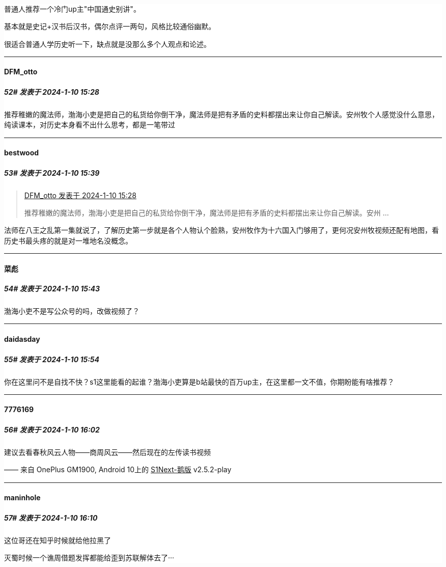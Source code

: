 普通人推荐一个冷门up主"中国通史别讲"。

基本就是史记+汉书后汉书，偶尔点评一两句，风格比较通俗幽默。

很适合普通人学历史听一下，缺点就是没那么多个人观点和论述。

*****

####  DFM_otto  
##### 52#       发表于 2024-1-10 15:28

推荐稚嫩的魔法师，渤海小吏是把自己的私货给你倒干净，魔法师是把有矛盾的史料都摆出来让你自己解读。安州牧个人感觉没什么意思，纯读课本，对历史本身看不出什么思考，都是一笔带过

*****

####  bestwood  
##### 53#       发表于 2024-1-10 15:39

<blockquote><a href="httphttps://bbs.saraba1st.com/2b/forum.php?mod=redirect&amp;goto=findpost&amp;pid=63603053&amp;ptid=2167326" target="_blank">DFM_otto 发表于 2024-1-10 15:28</a>

推荐稚嫩的魔法师，渤海小吏是把自己的私货给你倒干净，魔法师是把有矛盾的史料都摆出来让你自己解读。安州 ...</blockquote>
法师在八王之乱第一集就说了，了解历史第一步就是各个人物认个脸熟，安州牧作为十六国入门够用了，更何况安州牧视频还配有地图，看历史书最头疼的就是对一堆地名没概念。

*****

####  菜彪  
##### 54#       发表于 2024-1-10 15:43

渤海小吏不是写公众号的吗，改做视频了？

*****

####  daidasday  
##### 55#       发表于 2024-1-10 15:54

你在这里问不是自找不快？s1这里能看的起谁？渤海小吏算是b站最快的百万up主，在这里都一文不值，你期盼能有啥推荐？

*****

####  7776169  
##### 56#       发表于 2024-1-10 16:02

建议去看春秋风云人物——商周风云——然后现在的左传读书视频

—— 来自 OnePlus GM1900, Android 10上的 [S1Next-鹅版](https://github.com/ykrank/S1-Next/releases) v2.5.2-play

*****

####  maninhole  
##### 57#       发表于 2024-1-10 16:10

这位哥还在知乎时候就给他拉黑了

灭蜀时候一个谯周借题发挥都能给歪到苏联解体去了···
